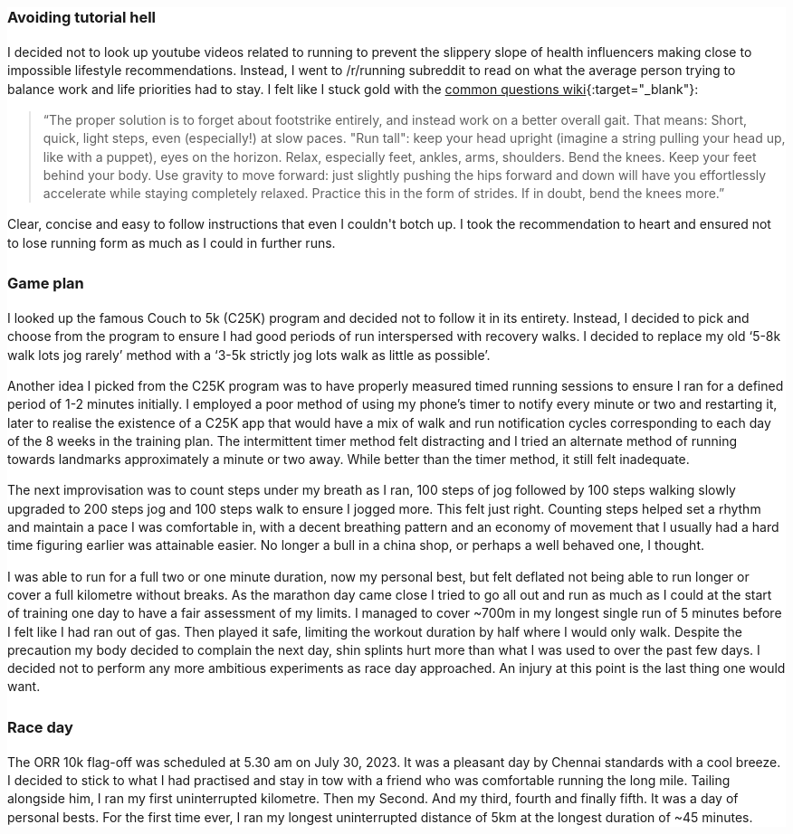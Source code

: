 ### Avoiding tutorial hell
I decided not to look up youtube videos related to running to prevent the slippery slope of health influencers making close to impossible lifestyle recommendations. Instead, I went to /r/running subreddit to read on what the average person trying to balance work and life priorities had to stay. I felt like I stuck gold with the [common questions wiki](https://old.reddit.com/r/running/wiki/index/common_questions){:target="_blank"}:
> “The proper solution is to forget about footstrike entirely, and instead work on a better overall gait. That means:
> Short, quick, light steps, even (especially!) at slow paces.
> "Run tall": keep your head upright (imagine a string pulling your head up, like with a puppet), eyes on the horizon.
> Relax, especially feet, ankles, arms, shoulders.
> Bend the knees.
> Keep your feet behind your body.
> Use gravity to move forward: just slightly pushing the hips forward and down will have you effortlessly accelerate while staying completely relaxed. Practice this in the form of strides.
> If in doubt, bend the knees more.”

Clear, concise and easy to follow instructions that even I couldn't botch up. I took the recommendation to heart and ensured not to lose running form as much as I could in further runs.

### Game plan
I looked up the famous Couch to 5k (C25K) program and decided not to follow it in its entirety. Instead, I decided to pick and choose from the program to ensure I had good periods of run interspersed with recovery walks. I decided to replace my old ‘5-8k walk lots jog rarely’ method with a ‘3-5k strictly jog lots walk as little as possible’. 

Another idea I picked from the C25K program was to have properly measured timed running  sessions to ensure I ran for a defined period of 1-2 minutes initially. I employed a poor method of using my phone’s timer to notify every minute or two and restarting it, later to realise the existence of a C25K app that would have a mix of walk and run notification cycles corresponding to each day of the 8 weeks in the training plan. The intermittent timer method felt distracting and I tried an alternate method of running towards landmarks approximately a minute or two away. While better than the timer method, it still felt inadequate. 

The next improvisation was to count steps under my breath as I ran, 100 steps of jog followed by 100 steps walking slowly upgraded to 200 steps jog and 100 steps walk to ensure I jogged more. This felt just right. Counting steps helped set a rhythm and maintain a pace I was comfortable in, with a decent breathing pattern and an economy of movement that I usually had a hard time figuring earlier was attainable easier. No longer a bull in a china shop, or perhaps a well behaved one, I thought.

I was able to run for a full two or one minute duration, now my personal best, but felt deflated not being able to run longer or cover a full kilometre without breaks. As the marathon day came close I tried to go all out and run as much as I could at the start of training one day to have a fair assessment of my limits. I managed to cover ~700m in my longest single run of 5 minutes before I felt like I had ran out of gas. Then played it safe, limiting the workout duration by half where I would only walk. Despite the precaution my body decided to complain the next day, shin splints hurt more than what I was used to over the past few days. I decided not to perform any more ambitious experiments as race day approached. An injury at this point is the last thing one would want.

### Race day
The ORR 10k flag-off was scheduled at 5.30 am on July 30, 2023. It was a pleasant day by Chennai standards with a cool breeze. I decided to stick to what I had practised and stay in tow with a friend who was comfortable running the long mile. Tailing alongside him, I ran my first uninterrupted kilometre. Then my Second. And my third, fourth and finally fifth. It was a day of personal bests. For the first time ever, I ran my longest uninterrupted distance of 5km at the longest duration of ~45 minutes.
